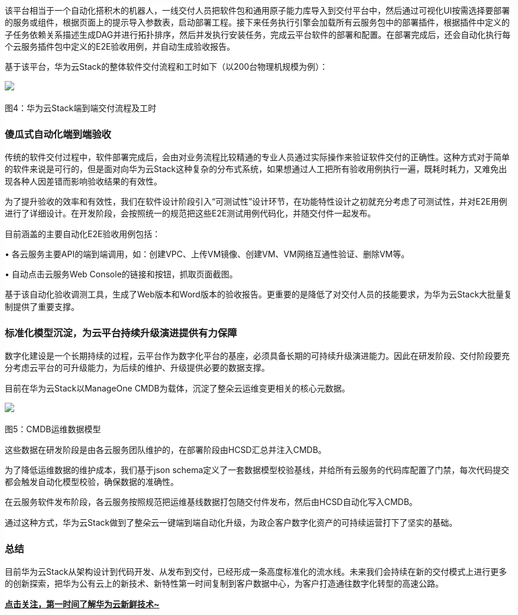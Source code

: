该平台相当于一个自动化搭积木的机器人，一线交付人员把软件包和通用原子能力库导入到交付平台中，然后通过可视化UI按需选择要部署的服务或组件，根据页面上的提示导入参数表，启动部署工程。接下来任务执行引擎会加载所有云服务包中的部署插件，根据插件中定义的子任务依赖关系描述生成DAG并进行拓扑排序，然后并发执行安装任务，完成云平台软件的部署和配置。在部署完成后，还会自动化执行每个云服务插件包中定义的E2E验收用例，并自动生成验收报告。

基于该平台，华为云Stack的整体软件交付流程和工时如下（以200台物理机规模为例）：

![](https://i-blog.csdnimg.cn/blog_migrate/05f107791c3897fb35f23448652b8fce.png)

图4：华为云Stack端到端交付流程及工时

### 傻瓜式自动化端到端验收

传统的软件交付过程中，软件部署完成后，会由对业务流程比较精通的专业人员通过实际操作来验证软件交付的正确性。这种方式对于简单的软件来说是可行的，但是面对向华为云Stack这种复杂的分布式系统，如果想通过人工把所有验收用例执行一遍，既耗时耗力，又难免出现各种人因差错而影响验收结果的有效性。

为了提升验收的效率和有效性，我们在软件设计阶段引入“可测试性”设计环节，在功能特性设计之初就充分考虑了可测试性，并对E2E用例进行了详细设计。在开发阶段，会按照统一的规范把这些E2E测试用例代码化，并随交付件一起发布。

目前涵盖的主要自动化E2E验收用例包括：

• 各云服务主要API的端到端调用，如：创建VPC、上传VM镜像、创建VM、VM网络互通性验证、删除VM等。

• 自动点击云服务Web Console的链接和按钮，抓取页面截图。

基于该自动化验收调测工具，生成了Web版本和Word版本的验收报告。更重要的是降低了对交付人员的技能要求，为华为云Stack大批量复制提供了重要支撑。

### 标准化模型沉淀，为云平台持续升级演进提供有力保障

数字化建设是一个长期持续的过程，云平台作为数字化平台的基座，必须具备长期的可持续升级演进能力。因此在研发阶段、交付阶段要充分考虑云平台的可升级能力，为后续的维护、升级提供必要的数据支撑。

目前在华为云Stack以ManageOne CMDB为载体，沉淀了整朵云运维变更相关的核心元数据。

![](https://i-blog.csdnimg.cn/blog_migrate/10ae05a36a16f47ddf09d92533cc2298.png)

图5：CMDB运维数据模型

这些数据在研发阶段是由各云服务团队维护的，在部署阶段由HCSD汇总并注入CMDB。

为了降低运维数据的维护成本，我们基于json schema定义了一套数据模型校验基线，并给所有云服务的代码库配置了门禁，每次代码提交都会触发自动化模型校验，确保数据的准确性。

在云服务软件发布阶段，各云服务按照规范把运维基线数据打包随交付件发布，然后由HCSD自动化写入CMDB。

通过这种方式，华为云Stack做到了整朵云一键端到端自动化升级，为政企客户数字化资产的可持续运营打下了坚实的基础。

### 总结

目前华为云Stack从架构设计到代码开发、从发布到交付，已经形成一条高度标准化的流水线。未来我们会持续在新的交付模式上进行更多的创新探索，把华为公有云上的新技术、新特性第一时间复制到客户数据中心，为客户打造通往数字化转型的高速公路。

**[点击关注，第一时间了解华为云新鲜技术~](https://bbs.huaweicloud.com/blogs?utm_source=csdn&utm_medium=bbs-ex&utm_campaign=other&utm_content=content "点击关注，第一时间了解华为云新鲜技术~")**